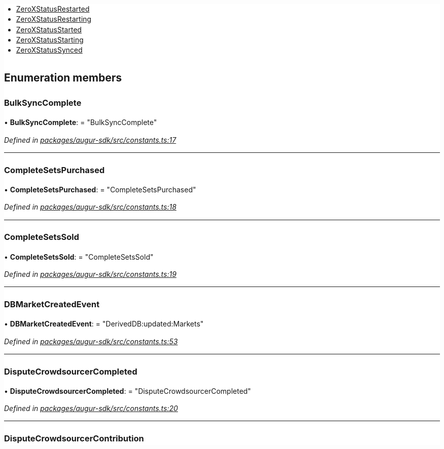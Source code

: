 * [ZeroXStatusRestarted](_augur_sdk_src_constants_.subscriptioneventname.md#zeroxstatusrestarted)
* [ZeroXStatusRestarting](_augur_sdk_src_constants_.subscriptioneventname.md#zeroxstatusrestarting)
* [ZeroXStatusStarted](_augur_sdk_src_constants_.subscriptioneventname.md#zeroxstatusstarted)
* [ZeroXStatusStarting](_augur_sdk_src_constants_.subscriptioneventname.md#zeroxstatusstarting)
* [ZeroXStatusSynced](_augur_sdk_src_constants_.subscriptioneventname.md#zeroxstatussynced)

## Enumeration members

###  BulkSyncComplete

• **BulkSyncComplete**: = "BulkSyncComplete"

*Defined in [packages/augur-sdk/src/constants.ts:17](https://github.com/AugurProject/augur/blob/69c4be52bf/packages/augur-sdk/src/constants.ts#L17)*

___

###  CompleteSetsPurchased

• **CompleteSetsPurchased**: = "CompleteSetsPurchased"

*Defined in [packages/augur-sdk/src/constants.ts:18](https://github.com/AugurProject/augur/blob/69c4be52bf/packages/augur-sdk/src/constants.ts#L18)*

___

###  CompleteSetsSold

• **CompleteSetsSold**: = "CompleteSetsSold"

*Defined in [packages/augur-sdk/src/constants.ts:19](https://github.com/AugurProject/augur/blob/69c4be52bf/packages/augur-sdk/src/constants.ts#L19)*

___

###  DBMarketCreatedEvent

• **DBMarketCreatedEvent**: = "DerivedDB:updated:Markets"

*Defined in [packages/augur-sdk/src/constants.ts:53](https://github.com/AugurProject/augur/blob/69c4be52bf/packages/augur-sdk/src/constants.ts#L53)*

___

###  DisputeCrowdsourcerCompleted

• **DisputeCrowdsourcerCompleted**: = "DisputeCrowdsourcerCompleted"

*Defined in [packages/augur-sdk/src/constants.ts:20](https://github.com/AugurProject/augur/blob/69c4be52bf/packages/augur-sdk/src/constants.ts#L20)*

___

###  DisputeCrowdsourcerContribution

